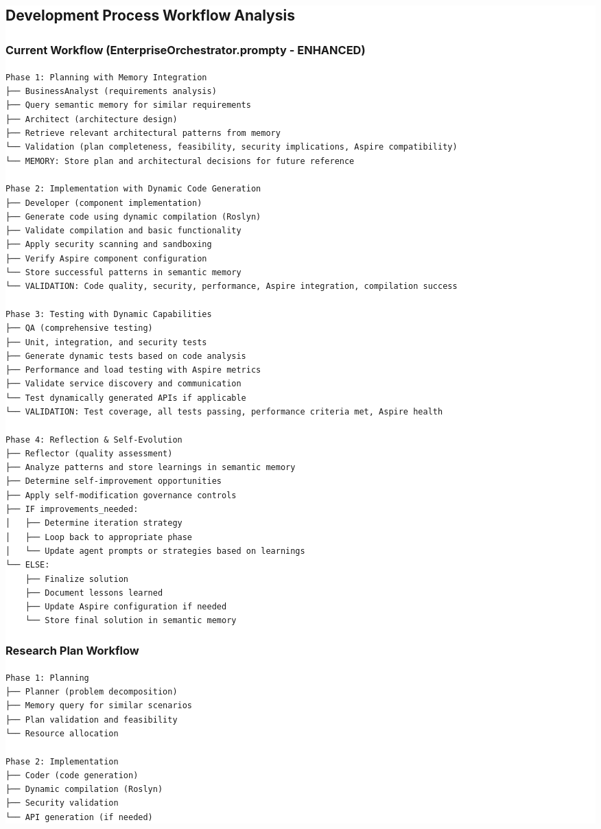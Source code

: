 ## **Development Process Workflow Analysis**

### **Current Workflow (EnterpriseOrchestrator.prompty - ENHANCED)**

```
Phase 1: Planning with Memory Integration
├── BusinessAnalyst (requirements analysis)
├── Query semantic memory for similar requirements
├── Architect (architecture design)
├── Retrieve relevant architectural patterns from memory
└── Validation (plan completeness, feasibility, security implications, Aspire compatibility)
└── MEMORY: Store plan and architectural decisions for future reference

Phase 2: Implementation with Dynamic Code Generation
├── Developer (component implementation)
├── Generate code using dynamic compilation (Roslyn)
├── Validate compilation and basic functionality
├── Apply security scanning and sandboxing
├── Verify Aspire component configuration
└── Store successful patterns in semantic memory
└── VALIDATION: Code quality, security, performance, Aspire integration, compilation success

Phase 3: Testing with Dynamic Capabilities
├── QA (comprehensive testing)
├── Unit, integration, and security tests
├── Generate dynamic tests based on code analysis
├── Performance and load testing with Aspire metrics
├── Validate service discovery and communication
└── Test dynamically generated APIs if applicable
└── VALIDATION: Test coverage, all tests passing, performance criteria met, Aspire health

Phase 4: Reflection & Self-Evolution
├── Reflector (quality assessment)
├── Analyze patterns and store learnings in semantic memory
├── Determine self-improvement opportunities
├── Apply self-modification governance controls
├── IF improvements_needed:
│   ├── Determine iteration strategy
│   ├── Loop back to appropriate phase
│   └── Update agent prompts or strategies based on learnings
└── ELSE:
    ├── Finalize solution
    ├── Document lessons learned
    ├── Update Aspire configuration if needed
    └── Store final solution in semantic memory
```

### **Research Plan Workflow**

```
Phase 1: Planning
├── Planner (problem decomposition)
├── Memory query for similar scenarios
├── Plan validation and feasibility
└── Resource allocation

Phase 2: Implementation
├── Coder (code generation)
├── Dynamic compilation (Roslyn)
├── Security validation
└── API generation (if needed)

```